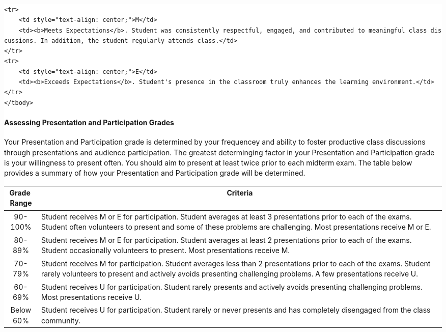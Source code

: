 	<tr>
		<td style="text-align: center;">M</td>
		<td><b>Meets Expectations</b>. Student was consistently respectful, engaged, and contributed to meaningful class discussions. In addition, the student regularly attends class.</td>
	</tr>
	<tr>
		<td style="text-align: center;">E</td>
		<td><b>Exceeds Expectations</b>. Student's presence in the classroom truly enhances the learning environment.</td>
	</tr>
	</tbody>
</table>
</center>

#### Assessing Presentation and Participation Grades

Your Presentation and Participation grade is determined by your frequencey and ability to foster productive class discussions through presentations and audience participation. The greatest determinging factor in your Presentation and Participation grade is your willingness to present often. You should aim to present at least twice prior to each midterm exam.  The table below provides a summary of how your Presentation and Participation grade will be determined.

<center>
<table class="table table-striped">
	<thead>
	<tr>
		<th style="text-align: center;">Grade&nbsp;Range</th>
		<th>Criteria</th>
	</tr>
	</thead>
	<tbody>
	<tr>
		<td style="text-align: center;">90-100%</td>
		<td>Student receives M or E for participation. Student averages at least 3 presentations prior to each of the exams. Student often volunteers to present and some of these problems are challenging. Most presentations receive M or E.</td>
	</tr>
	<tr>
		<td style="text-align: center;">80-89%</td>
		<td>Student receives M or E for participation. Student averages at least 2 presentations prior to each of the exams. Student occasionally volunteers to present. Most presentations receive M.</td>
	</tr>
	<tr>
		<td style="text-align: center;">70-79%</td>
		<td>Student receives M for participation. Student averages less than 2 presentations prior to each of the exams. Student rarely volunteers to present and actively avoids presenting challenging problems. A few presentations receive U.</td>
	</tr>
	<tr>
		<td style="text-align: center;">60-69%</td>
		<td>Student receives U for participation. Student rarely presents and actively avoids presenting challenging problems. Most presentations receive U.</td>
	</tr>
<tr>
  <td style="text-align: center;">Below 60%</td>
  <td>Student receives U for participation. Student rarely or never presents and has completely disengaged from the class community.</td>
</tr>
	</tbody>
</table>
</center>
